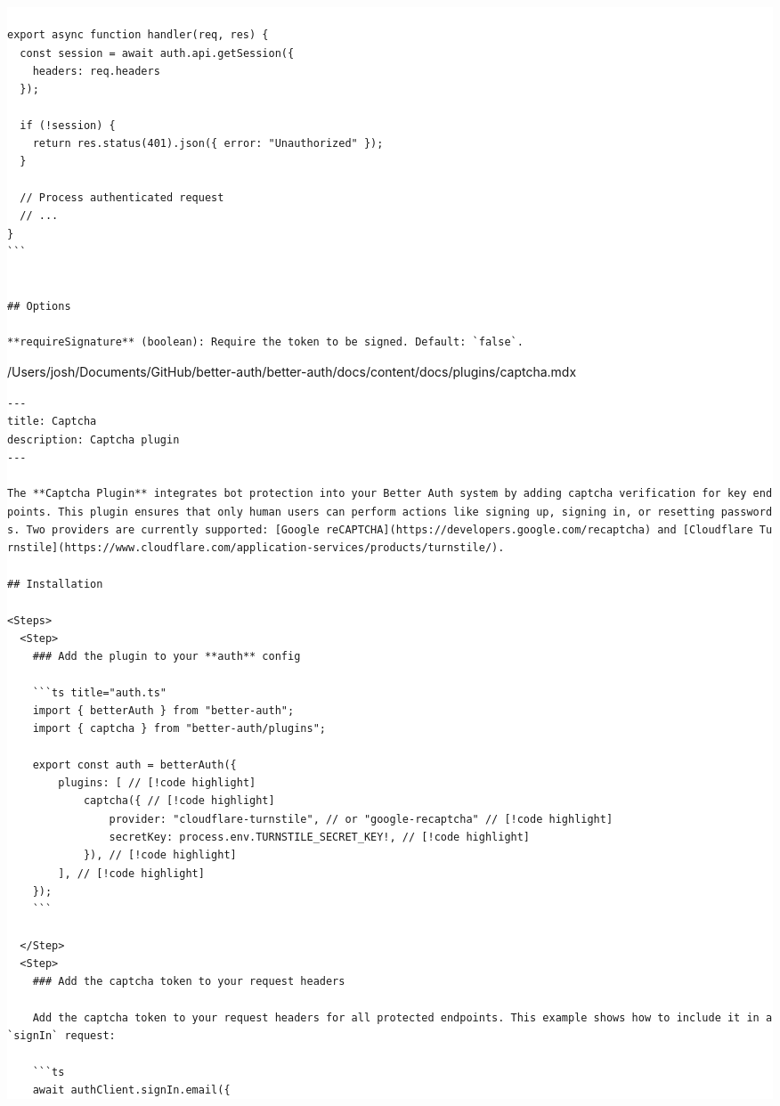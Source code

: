 ````

export async function handler(req, res) {
  const session = await auth.api.getSession({
    headers: req.headers
  });
  
  if (!session) {
    return res.status(401).json({ error: "Unauthorized" });
  }
  
  // Process authenticated request
  // ...
}
```


## Options

**requireSignature** (boolean): Require the token to be signed. Default: `false`.

````
/Users/josh/Documents/GitHub/better-auth/better-auth/docs/content/docs/plugins/captcha.mdx
````
---
title: Captcha
description: Captcha plugin
---

The **Captcha Plugin** integrates bot protection into your Better Auth system by adding captcha verification for key endpoints. This plugin ensures that only human users can perform actions like signing up, signing in, or resetting passwords. Two providers are currently supported: [Google reCAPTCHA](https://developers.google.com/recaptcha) and [Cloudflare Turnstile](https://www.cloudflare.com/application-services/products/turnstile/).

## Installation

<Steps>
  <Step>
    ### Add the plugin to your **auth** config

    ```ts title="auth.ts"
    import { betterAuth } from "better-auth";
    import { captcha } from "better-auth/plugins";

    export const auth = betterAuth({
        plugins: [ // [!code highlight]
            captcha({ // [!code highlight]
                provider: "cloudflare-turnstile", // or "google-recaptcha" // [!code highlight]
                secretKey: process.env.TURNSTILE_SECRET_KEY!, // [!code highlight]
            }), // [!code highlight]
        ], // [!code highlight]
    });
    ```

  </Step>
  <Step>
    ### Add the captcha token to your request headers

    Add the captcha token to your request headers for all protected endpoints. This example shows how to include it in a `signIn` request:

    ```ts
    await authClient.signIn.email({
````

  [resourceType: string]: string[];